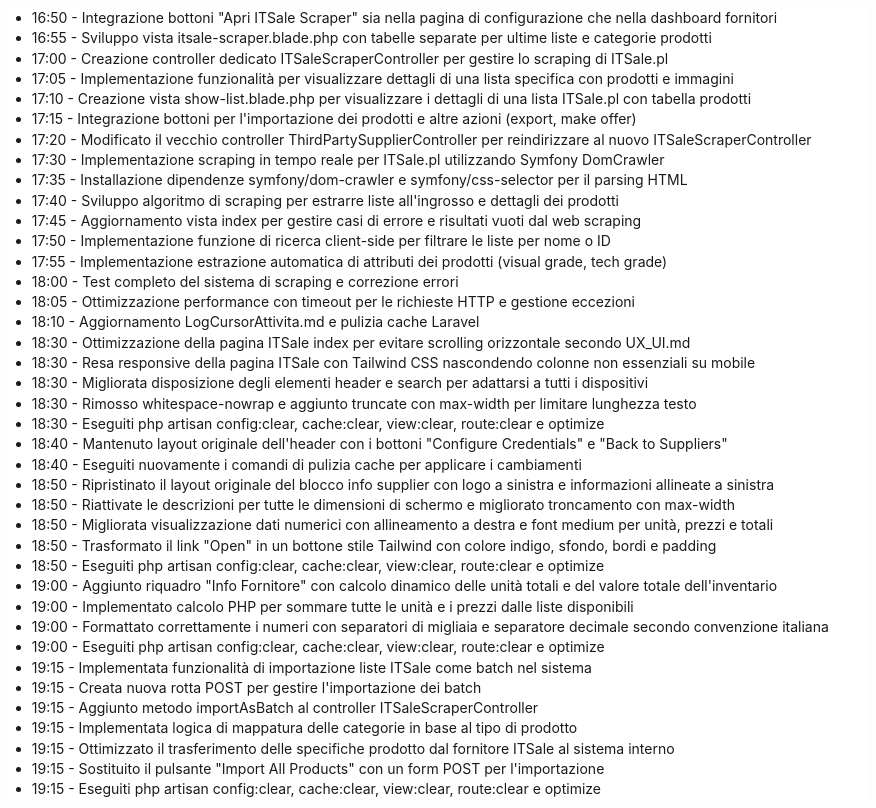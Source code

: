 - 16:50 - Integrazione bottoni "Apri ITSale Scraper" sia nella pagina di configurazione che nella dashboard fornitori
- 16:55 - Sviluppo vista itsale-scraper.blade.php con tabelle separate per ultime liste e categorie prodotti
- 17:00 - Creazione controller dedicato ITSaleScraperController per gestire lo scraping di ITSale.pl
- 17:05 - Implementazione funzionalità per visualizzare dettagli di una lista specifica con prodotti e immagini
- 17:10 - Creazione vista show-list.blade.php per visualizzare i dettagli di una lista ITSale.pl con tabella prodotti
- 17:15 - Integrazione bottoni per l'importazione dei prodotti e altre azioni (export, make offer)
- 17:20 - Modificato il vecchio controller ThirdPartySupplierController per reindirizzare al nuovo ITSaleScraperController
- 17:30 - Implementazione scraping in tempo reale per ITSale.pl utilizzando Symfony DomCrawler
- 17:35 - Installazione dipendenze symfony/dom-crawler e symfony/css-selector per il parsing HTML
- 17:40 - Sviluppo algoritmo di scraping per estrarre liste all'ingrosso e dettagli dei prodotti
- 17:45 - Aggiornamento vista index per gestire casi di errore e risultati vuoti dal web scraping
- 17:50 - Implementazione funzione di ricerca client-side per filtrare le liste per nome o ID
- 17:55 - Implementazione estrazione automatica di attributi dei prodotti (visual grade, tech grade)
- 18:00 - Test completo del sistema di scraping e correzione errori
- 18:05 - Ottimizzazione performance con timeout per le richieste HTTP e gestione eccezioni
- 18:10 - Aggiornamento LogCursorAttivita.md e pulizia cache Laravel 
- 18:30 - Ottimizzazione della pagina ITSale index per evitare scrolling orizzontale secondo UX_UI.md
- 18:30 - Resa responsive della pagina ITSale con Tailwind CSS nascondendo colonne non essenziali su mobile
- 18:30 - Migliorata disposizione degli elementi header e search per adattarsi a tutti i dispositivi
- 18:30 - Rimosso whitespace-nowrap e aggiunto truncate con max-width per limitare lunghezza testo
- 18:30 - Eseguiti php artisan config:clear, cache:clear, view:clear, route:clear e optimize
- 18:40 - Mantenuto layout originale dell'header con i bottoni "Configure Credentials" e "Back to Suppliers"
- 18:40 - Eseguiti nuovamente i comandi di pulizia cache per applicare i cambiamenti
- 18:50 - Ripristinato il layout originale del blocco info supplier con logo a sinistra e informazioni allineate a sinistra
- 18:50 - Riattivate le descrizioni per tutte le dimensioni di schermo e migliorato troncamento con max-width
- 18:50 - Migliorata visualizzazione dati numerici con allineamento a destra e font medium per unità, prezzi e totali
- 18:50 - Trasformato il link "Open" in un bottone stile Tailwind con colore indigo, sfondo, bordi e padding
- 18:50 - Eseguiti php artisan config:clear, cache:clear, view:clear, route:clear e optimize
- 19:00 - Aggiunto riquadro "Info Fornitore" con calcolo dinamico delle unità totali e del valore totale dell'inventario
- 19:00 - Implementato calcolo PHP per sommare tutte le unità e i prezzi dalle liste disponibili
- 19:00 - Formattato correttamente i numeri con separatori di migliaia e separatore decimale secondo convenzione italiana
- 19:00 - Eseguiti php artisan config:clear, cache:clear, view:clear, route:clear e optimize
- 19:15 - Implementata funzionalità di importazione liste ITSale come batch nel sistema
- 19:15 - Creata nuova rotta POST per gestire l'importazione dei batch
- 19:15 - Aggiunto metodo importAsBatch al controller ITSaleScraperController
- 19:15 - Implementata logica di mappatura delle categorie in base al tipo di prodotto
- 19:15 - Ottimizzato il trasferimento delle specifiche prodotto dal fornitore ITSale al sistema interno
- 19:15 - Sostituito il pulsante "Import All Products" con un form POST per l'importazione
- 19:15 - Eseguiti php artisan config:clear, cache:clear, view:clear, route:clear e optimize 
